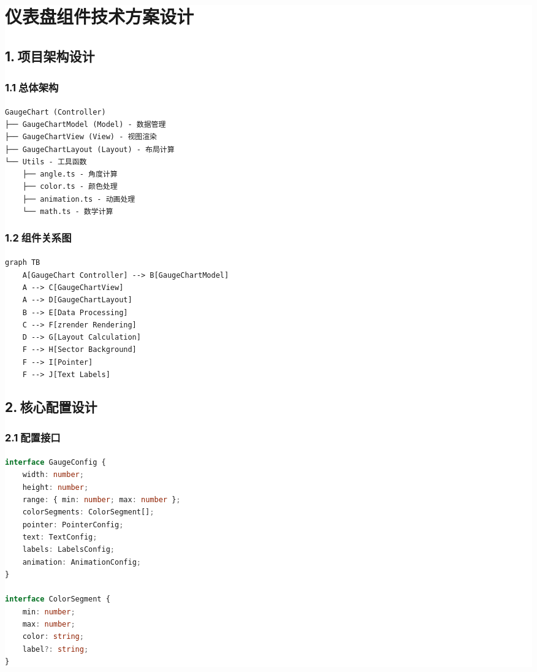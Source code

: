 # 仪表盘组件技术方案设计

## 1. 项目架构设计

### 1.1 总体架构
```
GaugeChart (Controller)
├── GaugeChartModel (Model) - 数据管理
├── GaugeChartView (View) - 视图渲染  
├── GaugeChartLayout (Layout) - 布局计算
└── Utils - 工具函数
    ├── angle.ts - 角度计算
    ├── color.ts - 颜色处理
    ├── animation.ts - 动画处理
    └── math.ts - 数学计算
```

### 1.2 组件关系图
```mermaid
graph TB
    A[GaugeChart Controller] --> B[GaugeChartModel]
    A --> C[GaugeChartView]
    A --> D[GaugeChartLayout]
    B --> E[Data Processing]
    C --> F[zrender Rendering]
    D --> G[Layout Calculation]
    F --> H[Sector Background]
    F --> I[Pointer]
    F --> J[Text Labels]
```

## 2. 核心配置设计

### 2.1 配置接口
```typescript
interface GaugeConfig {
    width: number;
    height: number;
    range: { min: number; max: number };
    colorSegments: ColorSegment[];
    pointer: PointerConfig;
    text: TextConfig;
    labels: LabelsConfig;
    animation: AnimationConfig;
}

interface ColorSegment {
    min: number;
    max: number;
    color: string;
    label?: string;
}
```
